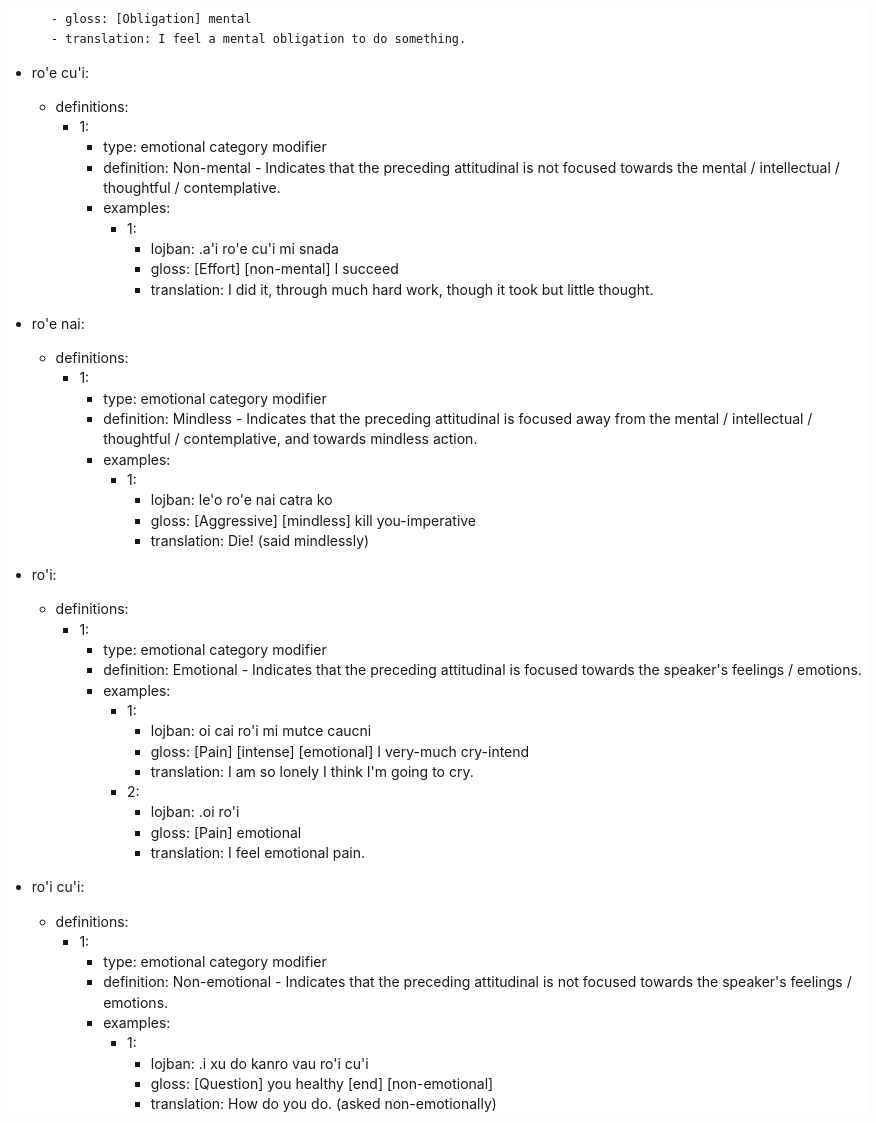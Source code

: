           - gloss: [Obligation] mental
          - translation: I feel a mental obligation to do something.
- ro'e cu'i:
  - definitions:
    - 1:
      - type: emotional category modifier
      - definition: Non-mental - Indicates that the preceding attitudinal is not focused towards the mental / intellectual / thoughtful / contemplative.
      - examples:
        - 1:
          - lojban: .a'i ro'e cu'i mi snada
          - gloss: [Effort] [non-mental] I succeed
          - translation: I did it, through much hard work, though it took but little thought.

- ro'e nai:
  - definitions:
    - 1:
      - type: emotional category modifier
      - definition: Mindless - Indicates that the preceding attitudinal is focused away from the mental / intellectual / thoughtful / contemplative, and towards mindless action.
      - examples:
        - 1:
          - lojban: le'o ro'e nai catra ko
          - gloss: [Aggressive] [mindless] kill you-imperative
          - translation: Die! (said mindlessly)

- ro'i:
  - definitions:
    - 1:
      - type: emotional category modifier
      - definition: Emotional - Indicates that the preceding attitudinal is focused towards the speaker's feelings / emotions.
      - examples:
        - 1:
          - lojban: oi cai ro'i mi mutce caucni
          - gloss: [Pain] [intense] [emotional] I very-much cry-intend
          - translation: I am so lonely I think I'm going to cry.
        - 2:
          - lojban: .oi ro'i
          - gloss: [Pain] emotional
          - translation: I feel emotional pain.
- ro'i cu'i:
  - definitions:
    - 1:
      - type: emotional category modifier
      - definition: Non-emotional - Indicates that the preceding attitudinal is not focused towards the speaker's feelings / emotions.
      - examples:
        - 1:
          - lojban: .i xu do kanro vau ro'i cu'i
          - gloss: [Question] you healthy [end] [non-emotional]
          - translation: How do you do. (asked non-emotionally)

